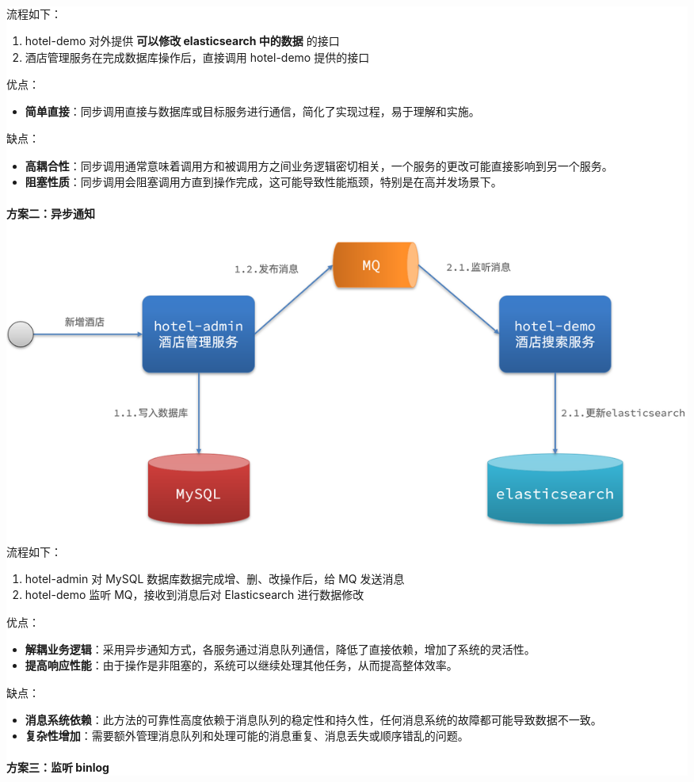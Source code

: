 流程如下：

1. hotel-demo 对外提供 **可以修改 elasticsearch 中的数据** 的接口
2. 酒店管理服务在完成数据库操作后，直接调用 hotel-demo 提供的接口

优点：

- **简单直接**：同步调用直接与数据库或目标服务进行通信，简化了实现过程，易于理解和实施。

缺点：

- **高耦合性**：同步调用通常意味着调用方和被调用方之间业务逻辑密切相关，一个服务的更改可能直接影响到另一个服务。
- **阻塞性质**：同步调用会阻塞调用方直到操作完成，这可能导致性能瓶颈，特别是在高并发场景下。

#### 方案二：异步通知

![image-20210723215140735](./assets/image-20210723215140735.png)

流程如下：

1. hotel-admin 对 MySQL 数据库数据完成增、删、改操作后，给 MQ 发送消息
2. hotel-demo 监听 MQ，接收到消息后对 Elasticsearch 进行数据修改

优点：

- **解耦业务逻辑**：采用异步通知方式，各服务通过消息队列通信，降低了直接依赖，增加了系统的灵活性。
- **提高响应性能**：由于操作是非阻塞的，系统可以继续处理其他任务，从而提高整体效率。

缺点：

- **消息系统依赖**：此方法的可靠性高度依赖于消息队列的稳定性和持久性，任何消息系统的故障都可能导致数据不一致。
- **复杂性增加**：需要额外管理消息队列和处理可能的消息重复、消息丢失或顺序错乱的问题。

#### 方案三：监听 binlog
